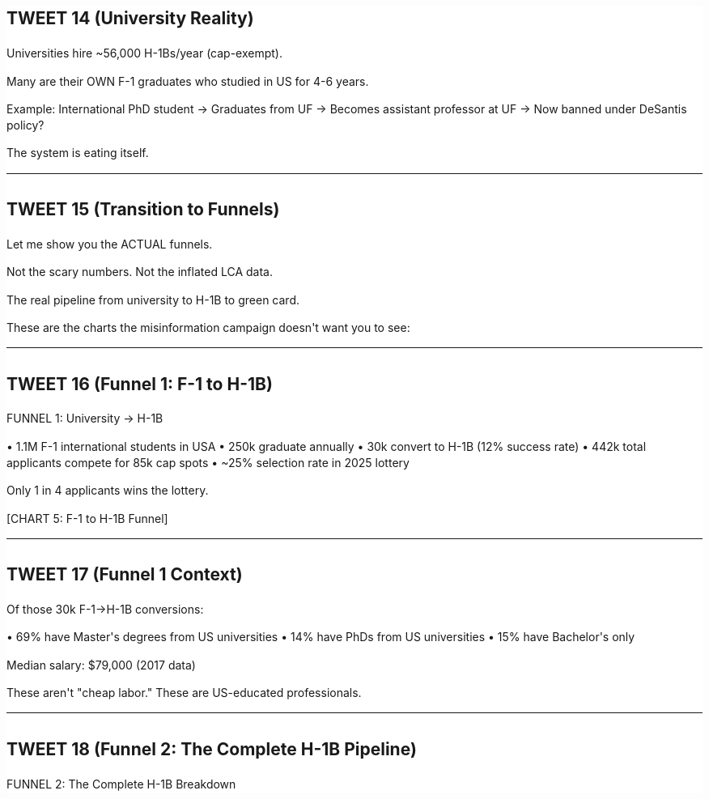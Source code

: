 ## TWEET 14 (University Reality)
Universities hire ~56,000 H-1Bs/year (cap-exempt).

Many are their OWN F-1 graduates who studied in US for 4-6 years.

Example: International PhD student
→ Graduates from UF
→ Becomes assistant professor at UF
→ Now banned under DeSantis policy?

The system is eating itself.

---

## TWEET 15 (Transition to Funnels)
Let me show you the ACTUAL funnels.

Not the scary numbers. Not the inflated LCA data.

The real pipeline from university to H-1B to green card.

These are the charts the misinformation campaign doesn't want you to see:

---

## TWEET 16 (Funnel 1: F-1 to H-1B)
FUNNEL 1: University → H-1B

• 1.1M F-1 international students in USA
• 250k graduate annually
• 30k convert to H-1B (12% success rate)
• 442k total applicants compete for 85k cap spots
• ~25% selection rate in 2025 lottery

Only 1 in 4 applicants wins the lottery.

[CHART 5: F-1 to H-1B Funnel]

---

## TWEET 17 (Funnel 1 Context)
Of those 30k F-1→H-1B conversions:

• 69% have Master's degrees from US universities
• 14% have PhDs from US universities
• 15% have Bachelor's only

Median salary: $79,000 (2017 data)

These aren't "cheap labor." These are US-educated professionals.

---

## TWEET 18 (Funnel 2: The Complete H-1B Pipeline)
FUNNEL 2: The Complete H-1B Breakdown
